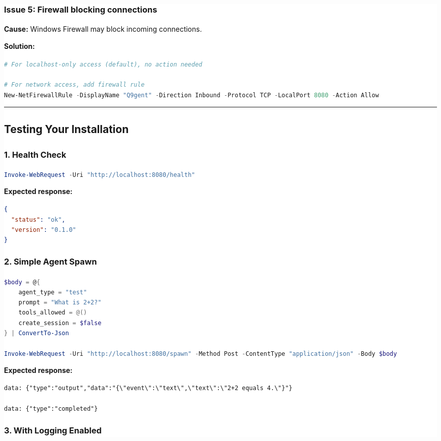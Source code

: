 ### Issue 5: Firewall blocking connections

**Cause:** Windows Firewall may block incoming connections.

**Solution:**
```powershell
# For localhost-only access (default), no action needed

# For network access, add firewall rule
New-NetFirewallRule -DisplayName "Q9gent" -Direction Inbound -Protocol TCP -LocalPort 8080 -Action Allow
```

---

## Testing Your Installation

### 1. Health Check

```powershell
Invoke-WebRequest -Uri "http://localhost:8080/health"
```

**Expected response:**
```json
{
  "status": "ok",
  "version": "0.1.0"
}
```

### 2. Simple Agent Spawn

```powershell
$body = @{
    agent_type = "test"
    prompt = "What is 2+2?"
    tools_allowed = @()
    create_session = $false
} | ConvertTo-Json

Invoke-WebRequest -Uri "http://localhost:8080/spawn" -Method Post -ContentType "application/json" -Body $body
```

**Expected response:**
```
data: {"type":"output","data":"{\"event\":\"text\",\"text\":\"2+2 equals 4.\"}"}

data: {"type":"completed"}
```

### 3. With Logging Enabled

